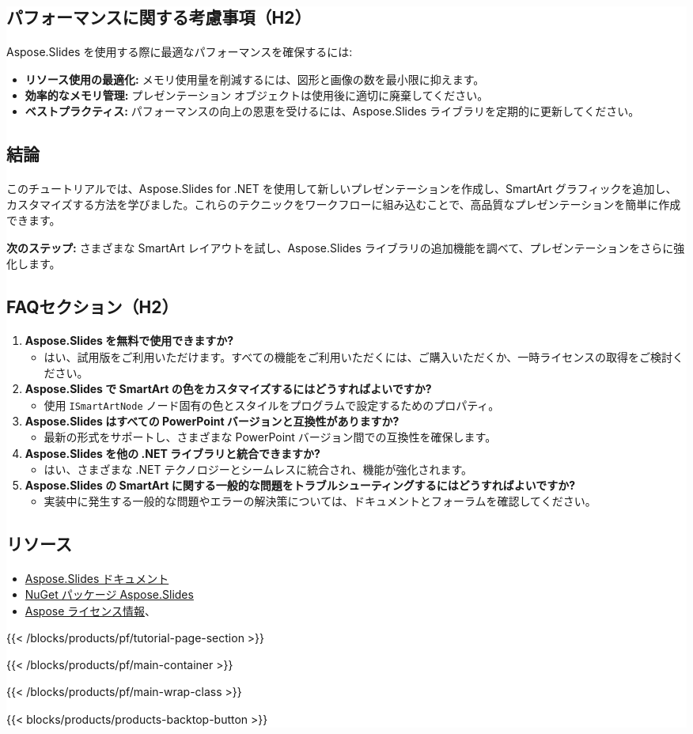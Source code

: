 ## パフォーマンスに関する考慮事項（H2）
Aspose.Slides を使用する際に最適なパフォーマンスを確保するには:
- **リソース使用の最適化:** メモリ使用量を削減するには、図形と画像の数を最小限に抑えます。
- **効率的なメモリ管理:** プレゼンテーション オブジェクトは使用後に適切に廃棄してください。
- **ベストプラクティス:** パフォーマンスの向上の恩恵を受けるには、Aspose.Slides ライブラリを定期的に更新してください。

## 結論
このチュートリアルでは、Aspose.Slides for .NET を使用して新しいプレゼンテーションを作成し、SmartArt グラフィックを追加し、カスタマイズする方法を学びました。これらのテクニックをワークフローに組み込むことで、高品質なプレゼンテーションを簡単に作成できます。

**次のステップ:** さまざまな SmartArt レイアウトを試し、Aspose.Slides ライブラリの追加機能を調べて、プレゼンテーションをさらに強化します。

## FAQセクション（H2）
1. **Aspose.Slides を無料で使用できますか?**
   - はい、試用版をご利用いただけます。すべての機能をご利用いただくには、ご購入いただくか、一時ライセンスの取得をご検討ください。
2. **Aspose.Slides で SmartArt の色をカスタマイズするにはどうすればよいですか?**
   - 使用 `ISmartArtNode` ノード固有の色とスタイルをプログラムで設定するためのプロパティ。
3. **Aspose.Slides はすべての PowerPoint バージョンと互換性がありますか?**
   - 最新の形式をサポートし、さまざまな PowerPoint バージョン間での互換性を確保します。
4. **Aspose.Slides を他の .NET ライブラリと統合できますか?**
   - はい、さまざまな .NET テクノロジーとシームレスに統合され、機能が強化されます。
5. **Aspose.Slides の SmartArt に関する一般的な問題をトラブルシューティングするにはどうすればよいですか?**
   - 実装中に発生する一般的な問題やエラーの解決策については、ドキュメントとフォーラムを確認してください。

## リソース
- [Aspose.Slides ドキュメント](https://docs.aspose.com/slides/net/)
- [NuGet パッケージ Aspose.Slides](https://www.nuget.org/packages/Aspose.Slides.NET/) 
- [Aspose ライセンス情報](https://purchase.aspose.com/buy)、

{{< /blocks/products/pf/tutorial-page-section >}}

{{< /blocks/products/pf/main-container >}}

{{< /blocks/products/pf/main-wrap-class >}}

{{< blocks/products/products-backtop-button >}}